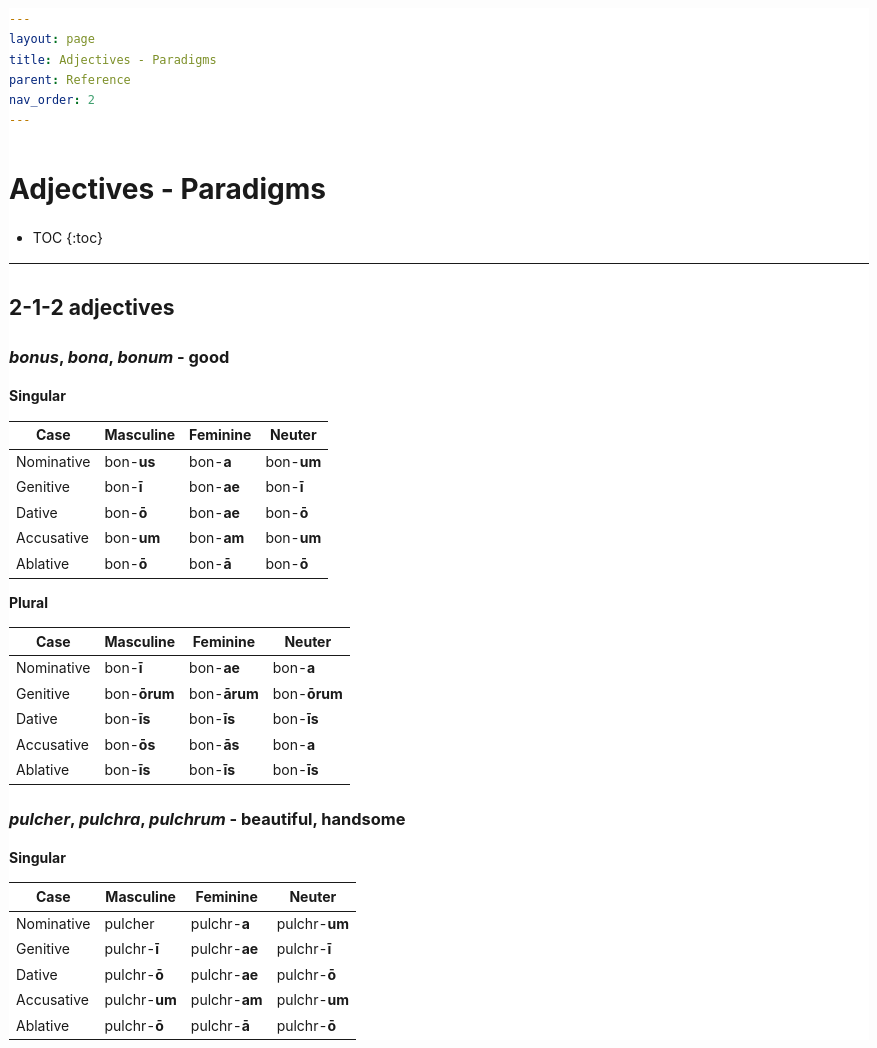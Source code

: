 ```yaml
---
layout: page
title: Adjectives - Paradigms
parent: Reference
nav_order: 2
---
```


# Adjectives - Paradigms

- TOC
{:toc}

***

## 2-1-2 adjectives

### *bonus*, *bona*, *bonum* - good

**Singular**

| Case      | Masculine |Feminine |Neuter |
| ----------- | ----------- | ----------- | ----------- |
| Nominative    | bon-**us**       | bon-**a**       | bon-**um**       |
| Genitive   | bon-**ī**        | bon-**ae**  |bon-**ī**  |
| Dative   | bon-**ō**       | bon-**ae**  |bon-**ō**  |
| Accusative   | bon-**um**        | bon-**am**  |bon-**um**  |
| Ablative   | bon-**ō**        | bon-**ā**  |bon-**ō**  |

**Plural**

| Case      | Masculine |Feminine |Neuter |
| ----------- | ----------- | ----------- | ----------- |
| Nominative    | bon-**ī**       | bon-**ae**       |bon-**a**       |
| Genitive   | bon-**ōrum**        | bon-**ārum**  |bon-**ōrum**  |
| Dative   | bon-**īs**        | bon-**īs**  |bon-**īs**  |
| Accusative   | bon-**ōs**        | bon-**ās**  |bon-**a**  |
| Ablative   | bon-**īs**        | bon-**īs**  |bon-**īs**  |

### *pulcher*, *pulchra*, *pulchrum* - beautiful, handsome

**Singular**

| Case      | Masculine |Feminine |Neuter |
| ----------- | ----------- | ----------- | ----------- |
| Nominative    | pulcher       | pulchr-**a**       | pulchr-**um**       |
| Genitive   | pulchr-**ī**        | pulchr-**ae**  |pulchr-**ī**  |
| Dative   | pulchr-**ō**       | pulchr-**ae**  |pulchr-**ō**  |
| Accusative   | pulchr-**um**        | pulchr-**am**  |pulchr-**um**  |
| Ablative   | pulchr-**ō**        | pulchr-**ā**  |pulchr-**ō**  |
